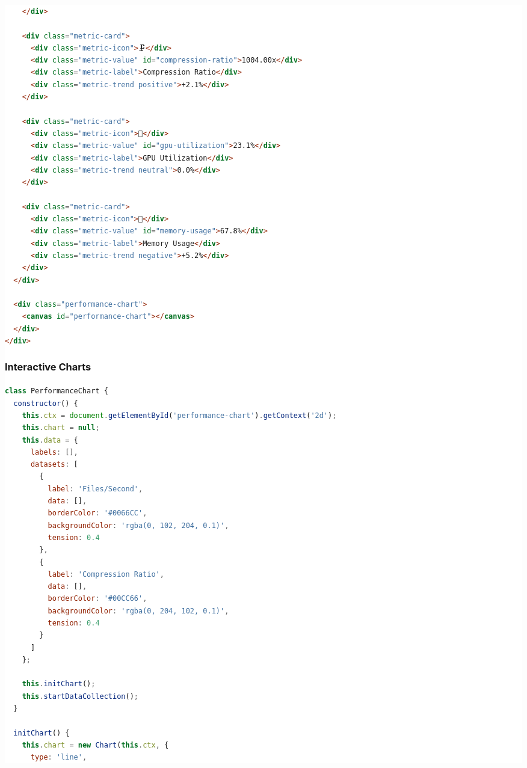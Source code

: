 ```html
    </div>
    
    <div class="metric-card">
      <div class="metric-icon">🗜️</div>
      <div class="metric-value" id="compression-ratio">1004.00x</div>
      <div class="metric-label">Compression Ratio</div>
      <div class="metric-trend positive">+2.1%</div>
    </div>
    
    <div class="metric-card">
      <div class="metric-icon">🚀</div>
      <div class="metric-value" id="gpu-utilization">23.1%</div>
      <div class="metric-label">GPU Utilization</div>
      <div class="metric-trend neutral">0.0%</div>
    </div>
    
    <div class="metric-card">
      <div class="metric-icon">💾</div>
      <div class="metric-value" id="memory-usage">67.8%</div>
      <div class="metric-label">Memory Usage</div>
      <div class="metric-trend negative">+5.2%</div>
    </div>
  </div>
  
  <div class="performance-chart">
    <canvas id="performance-chart"></canvas>
  </div>
</div>
```

### **Interactive Charts**
```javascript
class PerformanceChart {
  constructor() {
    this.ctx = document.getElementById('performance-chart').getContext('2d');
    this.chart = null;
    this.data = {
      labels: [],
      datasets: [
        {
          label: 'Files/Second',
          data: [],
          borderColor: '#0066CC',
          backgroundColor: 'rgba(0, 102, 204, 0.1)',
          tension: 0.4
        },
        {
          label: 'Compression Ratio',
          data: [],
          borderColor: '#00CC66',
          backgroundColor: 'rgba(0, 204, 102, 0.1)',
          tension: 0.4
        }
      ]
    };
    
    this.initChart();
    this.startDataCollection();
  }
  
  initChart() {
    this.chart = new Chart(this.ctx, {
      type: 'line',
```